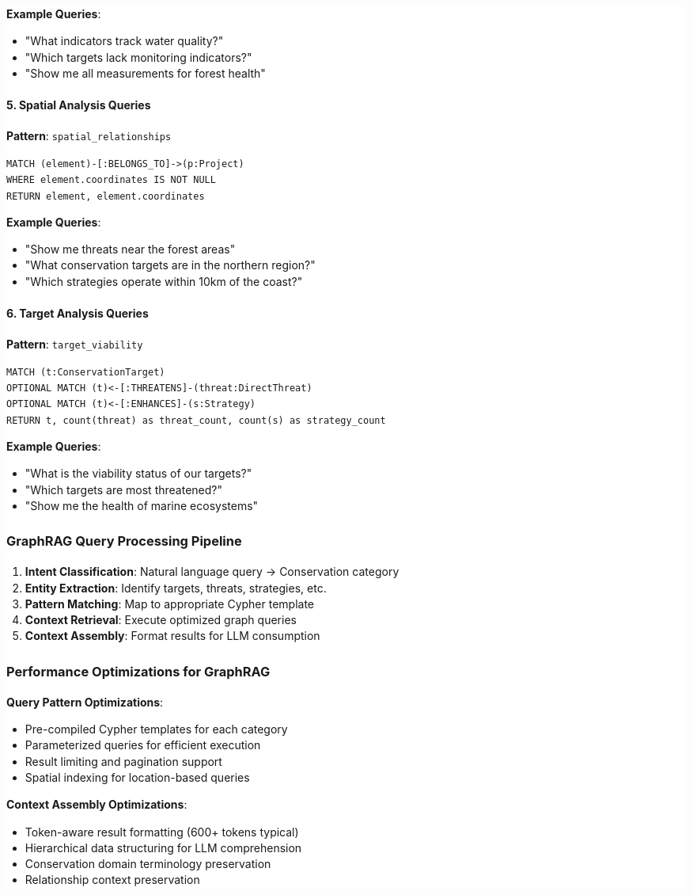 **Example Queries**:
- "What indicators track water quality?"
- "Which targets lack monitoring indicators?"
- "Show me all measurements for forest health"

#### 5. Spatial Analysis Queries
**Pattern**: `spatial_relationships`
```cypher
MATCH (element)-[:BELONGS_TO]->(p:Project)
WHERE element.coordinates IS NOT NULL
RETURN element, element.coordinates
```

**Example Queries**:
- "Show me threats near the forest areas"
- "What conservation targets are in the northern region?"
- "Which strategies operate within 10km of the coast?"

#### 6. Target Analysis Queries
**Pattern**: `target_viability`
```cypher
MATCH (t:ConservationTarget)
OPTIONAL MATCH (t)<-[:THREATENS]-(threat:DirectThreat)
OPTIONAL MATCH (t)<-[:ENHANCES]-(s:Strategy)
RETURN t, count(threat) as threat_count, count(s) as strategy_count
```

**Example Queries**:
- "What is the viability status of our targets?"
- "Which targets are most threatened?"
- "Show me the health of marine ecosystems"

### GraphRAG Query Processing Pipeline

1. **Intent Classification**: Natural language query → Conservation category
2. **Entity Extraction**: Identify targets, threats, strategies, etc.
3. **Pattern Matching**: Map to appropriate Cypher template
4. **Context Retrieval**: Execute optimized graph queries
5. **Context Assembly**: Format results for LLM consumption

### Performance Optimizations for GraphRAG

**Query Pattern Optimizations**:
- Pre-compiled Cypher templates for each category
- Parameterized queries for efficient execution
- Result limiting and pagination support
- Spatial indexing for location-based queries

**Context Assembly Optimizations**:
- Token-aware result formatting (600+ tokens typical)
- Hierarchical data structuring for LLM comprehension
- Conservation domain terminology preservation
- Relationship context preservation
